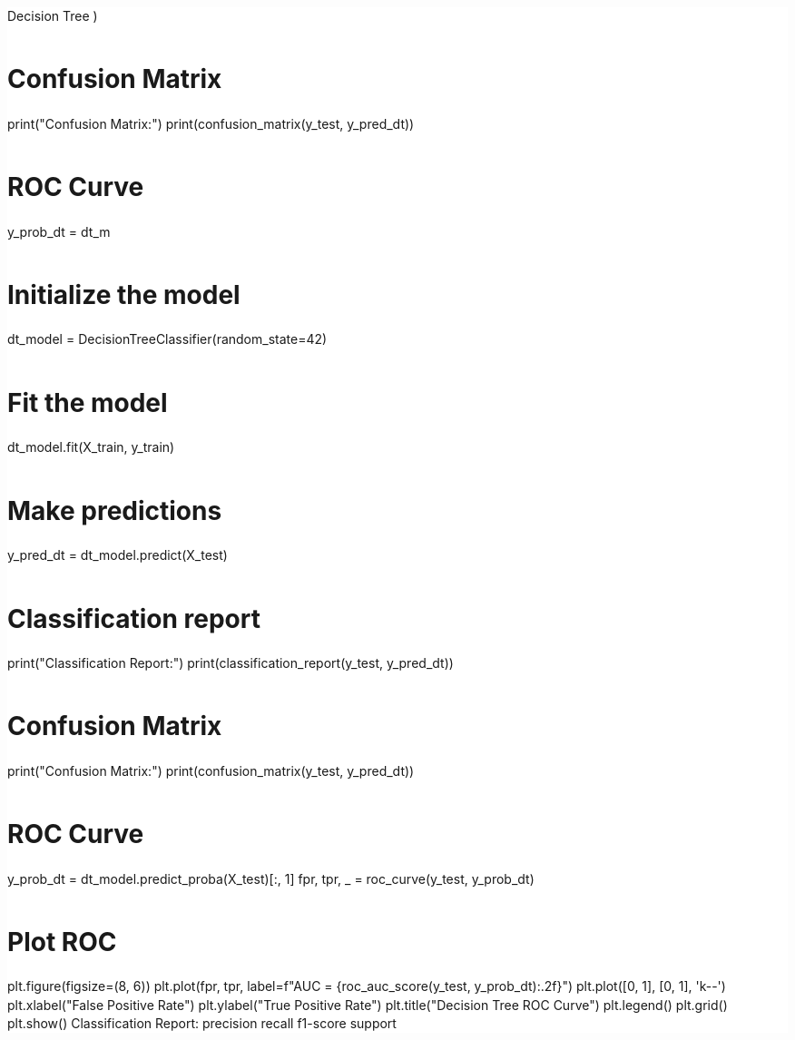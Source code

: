Decision Tree
)
# Confusion Matrix
print("Confusion Matrix:")
print(confusion_matrix(y_test, y_pred_dt))
# ROC Curve
y_prob_dt = dt_m
# Initialize the model
dt_model = DecisionTreeClassifier(random_state=42)
​
# Fit the model
dt_model.fit(X_train, y_train)
​
# Make predictions
y_pred_dt = dt_model.predict(X_test)
​
# Classification report
print("Classification Report:")
print(classification_report(y_test, y_pred_dt))
# Confusion Matrix
print("Confusion Matrix:")
print(confusion_matrix(y_test, y_pred_dt))
# ROC Curve
y_prob_dt = dt_model.predict_proba(X_test)[:, 1]
fpr, tpr, _ = roc_curve(y_test, y_prob_dt)
​
# Plot ROC
plt.figure(figsize=(8, 6))
plt.plot(fpr, tpr, label=f"AUC = {roc_auc_score(y_test, y_prob_dt):.2f}")
plt.plot([0, 1], [0, 1], 'k--')
plt.xlabel("False Positive Rate")
plt.ylabel("True Positive Rate")
plt.title("Decision Tree ROC Curve")
plt.legend()
plt.grid()
plt.show()
Classification Report:
              precision    recall  f1-score   support
